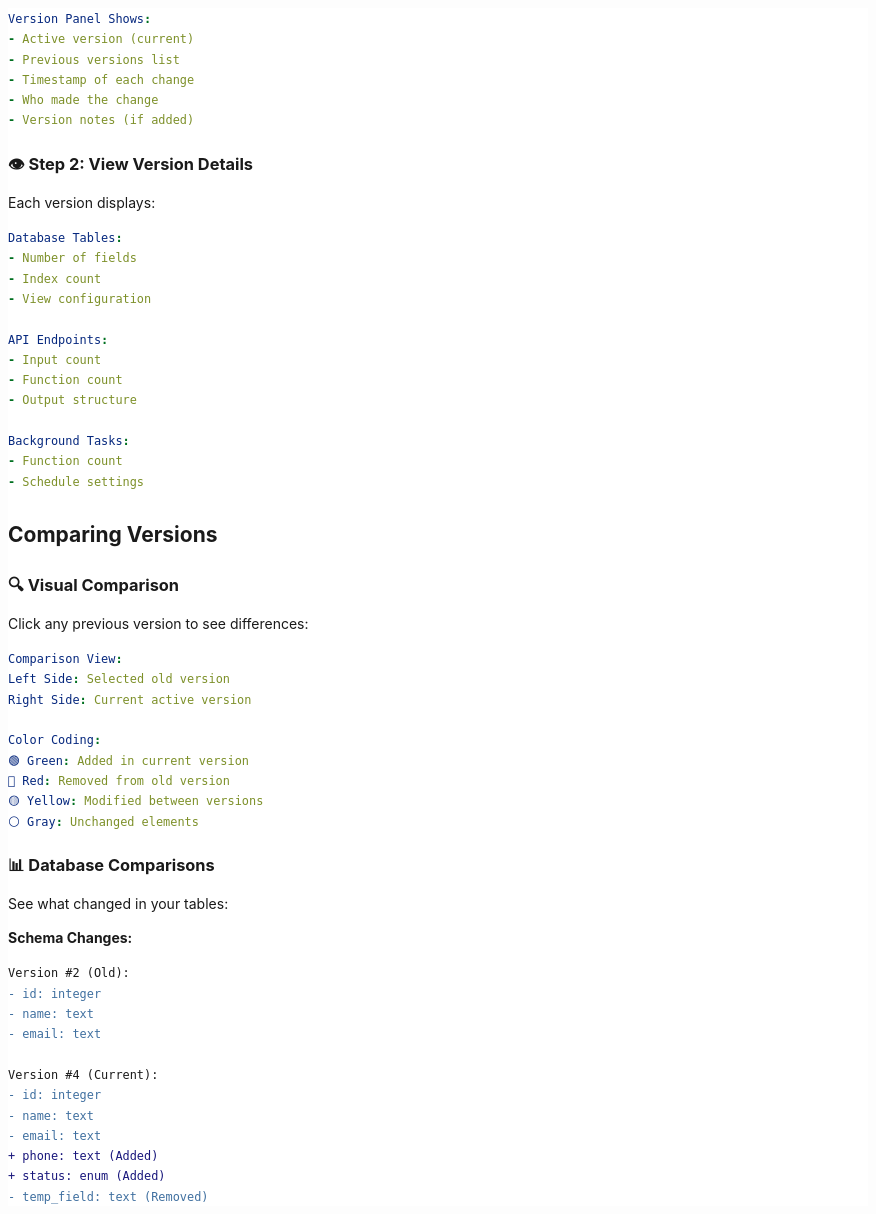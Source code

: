 ```yaml
Version Panel Shows:
- Active version (current)
- Previous versions list
- Timestamp of each change
- Who made the change
- Version notes (if added)
```

### 👁️ **Step 2: View Version Details**

Each version displays:

```yaml
Database Tables:
- Number of fields
- Index count
- View configuration

API Endpoints:
- Input count
- Function count
- Output structure

Background Tasks:
- Function count
- Schedule settings
```

## Comparing Versions

### 🔍 **Visual Comparison**

Click any previous version to see differences:

```yaml
Comparison View:
Left Side: Selected old version
Right Side: Current active version

Color Coding:
🟢 Green: Added in current version
🔴 Red: Removed from old version
🟡 Yellow: Modified between versions
⚪ Gray: Unchanged elements
```

### 📊 **Database Comparisons**

See what changed in your tables:

**Schema Changes:**
```diff
Version #2 (Old):
- id: integer
- name: text
- email: text

Version #4 (Current):
- id: integer
- name: text
- email: text
+ phone: text (Added)
+ status: enum (Added)
- temp_field: text (Removed)
```

